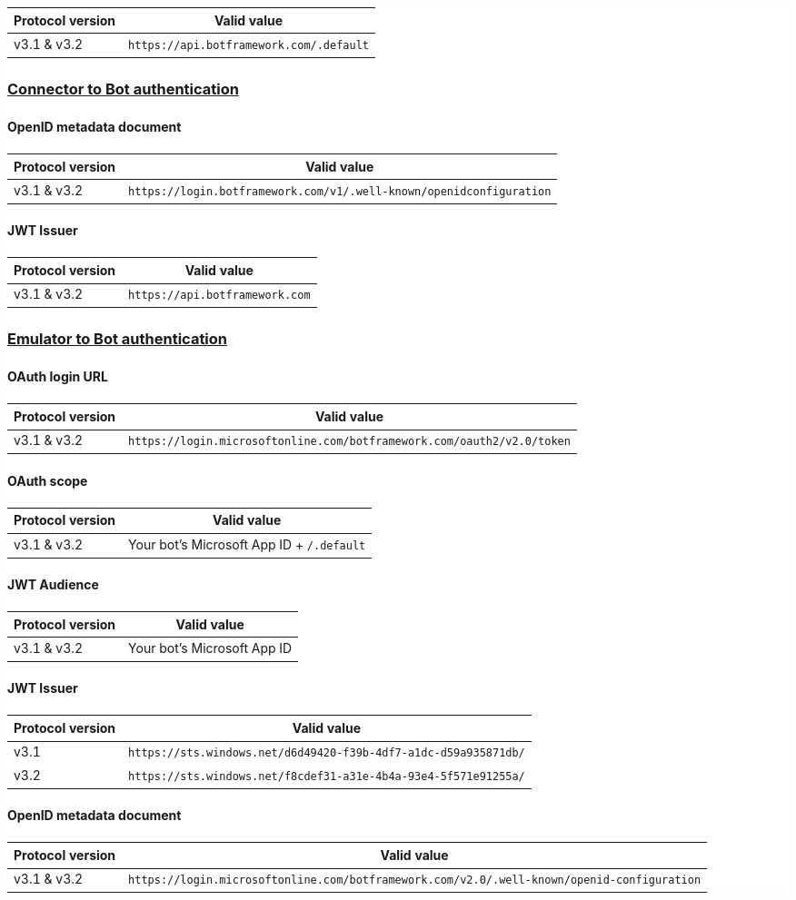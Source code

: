 | Protocol version | Valid value |
|----|----|
| v3.1 & v3.2 |  `https://api.botframework.com/.default` |

### [Connector to Bot authentication](#connector-to-bot)

#### OpenID metadata document

| Protocol version | Valid value |
|----|----|
| v3.1 & v3.2 | `https://login.botframework.com/v1/.well-known/openidconfiguration` |

#### JWT Issuer

| Protocol version | Valid value |
|----|----|
| v3.1 & v3.2 | `https://api.botframework.com` |

### [Emulator to Bot authentication](#emulator-to-bot)

#### OAuth login URL

| Protocol version | Valid value |
|----|----|
| v3.1 & v3.2 | `https://login.microsoftonline.com/botframework.com/oauth2/v2.0/token` |

#### OAuth scope

| Protocol version | Valid value |
|----|----|
| v3.1 & v3.2 |  Your bot’s Microsoft App ID + `/.default` |

#### JWT Audience

| Protocol version | Valid value |
|----|----|
| v3.1 & v3.2 | Your bot’s Microsoft App ID |

#### JWT Issuer

| Protocol version | Valid value |
|----|----|
| v3.1 | `https://sts.windows.net/d6d49420-f39b-4df7-a1dc-d59a935871db/` |
| v3.2 | `https://sts.windows.net/f8cdef31-a31e-4b4a-93e4-5f571e91255a/` |

#### OpenID metadata document

| Protocol version | Valid value |
|----|----|
| v3.1 & v3.2 | `https://login.microsoftonline.com/botframework.com/v2.0/.well-known/openid-configuration` |
